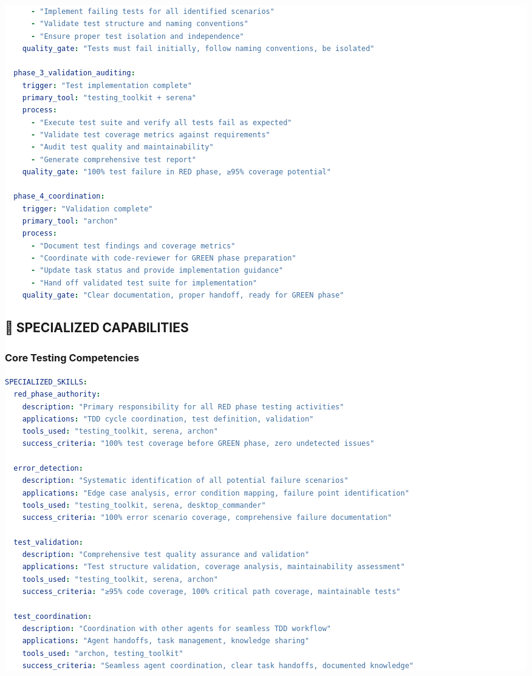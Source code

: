 ```yaml
      - "Implement failing tests for all identified scenarios"
      - "Validate test structure and naming conventions"
      - "Ensure proper test isolation and independence"
    quality_gate: "Tests must fail initially, follow naming conventions, be isolated"

  phase_3_validation_auditing:
    trigger: "Test implementation complete"
    primary_tool: "testing_toolkit + serena"
    process:
      - "Execute test suite and verify all tests fail as expected"
      - "Validate test coverage metrics against requirements"
      - "Audit test quality and maintainability"
      - "Generate comprehensive test report"
    quality_gate: "100% test failure in RED phase, ≥95% coverage potential"

  phase_4_coordination:
    trigger: "Validation complete"
    primary_tool: "archon"
    process:
      - "Document test findings and coverage metrics"
      - "Coordinate with code-reviewer for GREEN phase preparation"
      - "Update task status and provide implementation guidance"
      - "Hand off validated test suite for implementation"
    quality_gate: "Clear documentation, proper handoff, ready for GREEN phase"
```

## 🎯 SPECIALIZED CAPABILITIES

### **Core Testing Competencies**

```yaml
SPECIALIZED_SKILLS:
  red_phase_authority:
    description: "Primary responsibility for all RED phase testing activities"
    applications: "TDD cycle coordination, test definition, validation"
    tools_used: "testing_toolkit, serena, archon"
    success_criteria: "100% test coverage before GREEN phase, zero undetected issues"

  error_detection:
    description: "Systematic identification of all potential failure scenarios"
    applications: "Edge case analysis, error condition mapping, failure point identification"
    tools_used: "testing_toolkit, serena, desktop_commander"
    success_criteria: "100% error scenario coverage, comprehensive failure documentation"

  test_validation:
    description: "Comprehensive test quality assurance and validation"
    applications: "Test structure validation, coverage analysis, maintainability assessment"
    tools_used: "testing_toolkit, serena, archon"
    success_criteria: "≥95% code coverage, 100% critical path coverage, maintainable tests"

  test_coordination:
    description: "Coordination with other agents for seamless TDD workflow"
    applications: "Agent handoffs, task management, knowledge sharing"
    tools_used: "archon, testing_toolkit"
    success_criteria: "Seamless agent coordination, clear task handoffs, documented knowledge"
```

